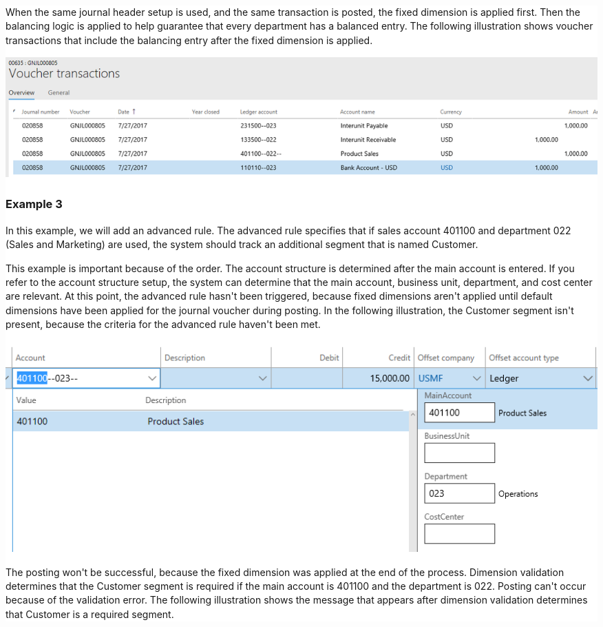 When the same journal header setup is used, and the same transaction is posted, the fixed dimension is applied first. Then the balancing logic is applied to help guarantee that every department has a balanced entry. The following illustration shows voucher transactions that include the balancing entry after the fixed dimension is applied.

[![Voucher transactions](./media/voucher-transactions2.png)](./media/voucher-transactions2.png)

### Example 3

In this example, we will add an advanced rule. The advanced rule specifies that if sales account 401100 and department 022 (Sales and Marketing) are used, the system should track an additional segment that is named Customer.

This example is important because of the order. The account structure is determined after the main account is entered. If you refer to the account structure setup, the system can determine that the main account, business unit, department, and cost center are relevant. At this point, the advanced rule hasn't been triggered, because fixed dimensions aren't applied until default dimensions have been applied for the journal voucher during posting. In the following illustration, the Customer segment isn't present, because the criteria for the advanced rule haven't been met.

[![Ledger account](./media/drop-down.png)](./media/drop-down.png)

The posting won't be successful, because the fixed dimension was applied at the end of the process. Dimension validation determines that the Customer segment is required if the main account is 401100 and the department is 022. Posting can't occur because of the validation error. The following illustration shows the message that appears after dimension validation determines that Customer is a required segment.
